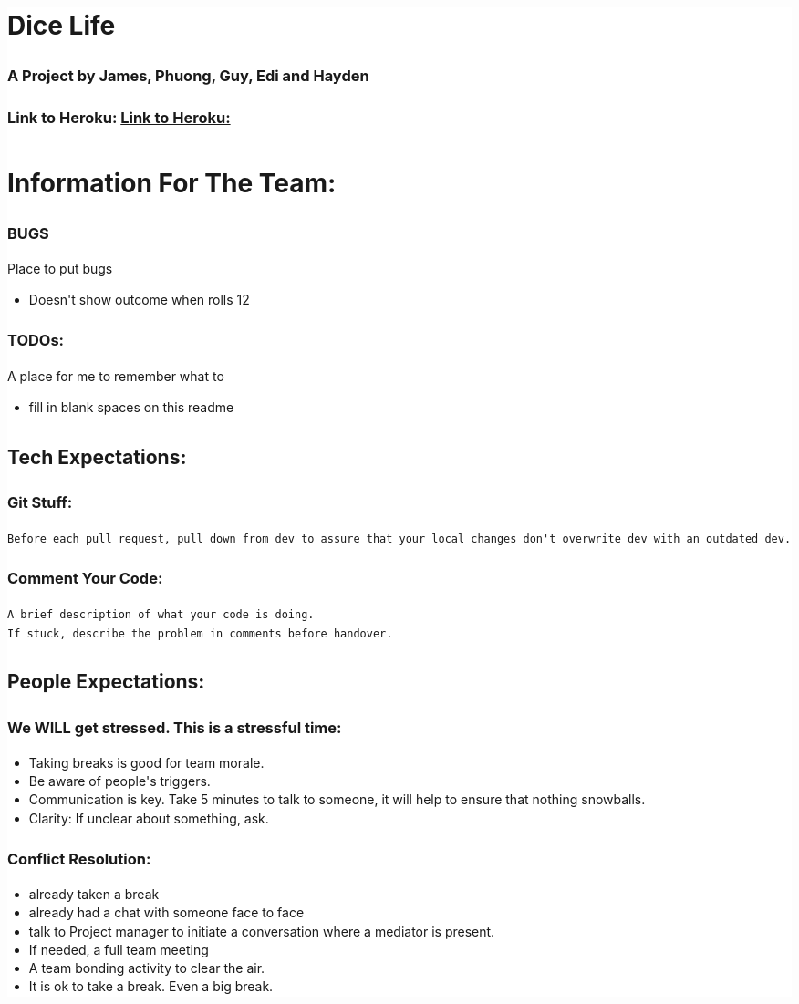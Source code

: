 # Dice Life

### A Project by James, Phuong, Guy, Edi and Hayden

### Link to Heroku: [Link to Heroku:](https://dice-life.herokuapp.com/#/)

# Information For The Team:


### BUGS 

Place to put bugs

 - Doesn't show outcome when rolls 12

### TODOs:
A place for me to remember what to

* fill in blank spaces on this readme


## Tech Expectations:

### Git Stuff:
    Before each pull request, pull down from dev to assure that your local changes don't overwrite dev with an outdated dev.

### Comment Your Code:
    A brief description of what your code is doing.
    If stuck, describe the problem in comments before handover.


## People Expectations:

### We WILL get stressed. This is a stressful time:
 * Taking breaks is good for team morale.
 * Be aware of people's triggers.
 * Communication is key. Take 5 minutes to talk to someone, it will help to ensure that nothing snowballs.
 * Clarity: If unclear about something, ask.

 ### Conflict Resolution:
 * already taken a break
 * already had a chat with someone face to face
 * talk to Project manager to initiate a conversation where a mediator is present.
 * If needed, a full team meeting
 * A team bonding activity to clear the air.
 * It is ok to take a break. Even a big break.
